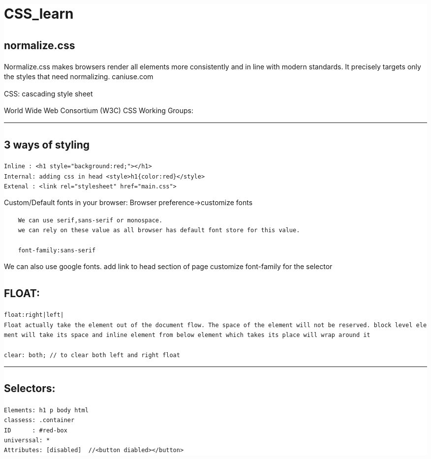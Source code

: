 # CSS_learn

## normalize.css
Normalize.css makes browsers render all elements more consistently and in line with modern standards. It precisely targets only the styles that need normalizing.
caniuse.com

CSS:
	cascading style sheet
	
World Wide Web Consortium (W3C) CSS Working Groups:
``` https://www.w3.org/TR/tr-groups-all#tr_Cascading_Style_Sheets__CSS__Working_Group
```

**********************************************
## 3 ways of styling

```
Inline : <h1 style="background:red;"></h1>
Internal: adding css in head <style>h1{color:red}</style>
Extenal : <link rel="stylesheet" href="main.css">
```

Custom/Default fonts in your browser:
Browser preference->customize fonts
		
		We can use serif,sans-serif or monospace.
		we can rely on these value as all browser has default font store for this value.
		
		font-family:sans-serif
		
We can also use google fonts.
		add link to head section of page
		customize font-family for the selector
		


## FLOAT:
	float:right|left|
	Float actually take the element out of the document flow. The space of the element will not be reserved. block level element will take its space and inline element from below element which takes its place will wrap around it

	clear: both; // to clear both left and right float
***********************************************
## Selectors:

```
Elements: h1 p body html
classess: .container
ID		: #red-box
universsal: *
Attributes: [disabled]  //<button diabled></button> 
```
